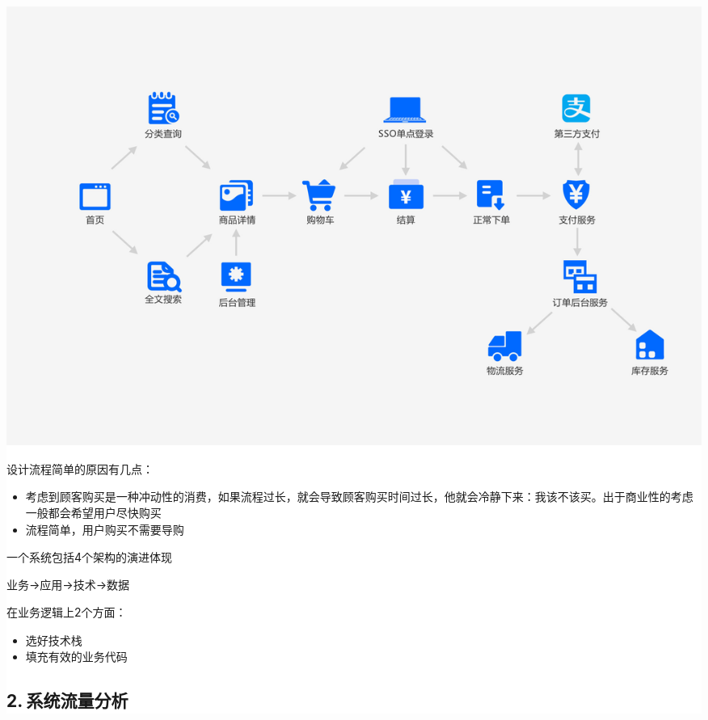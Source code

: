 ![](../../../assets/images/2020/icoding/imall/imall-arch-flow.jpg)

设计流程简单的原因有几点：

- 考虑到顾客购买是一种冲动性的消费，如果流程过长，就会导致顾客购买时间过长，他就会冷静下来：我该不该买。出于商业性的考虑一般都会希望用户尽快购买
- 流程简单，用户购买不需要导购

一个系统包括4个架构的演进体现

业务->应用->技术->数据

在业务逻辑上2个方面：

- 选好技术栈
- 填充有效的业务代码

## 2. 系统流量分析
